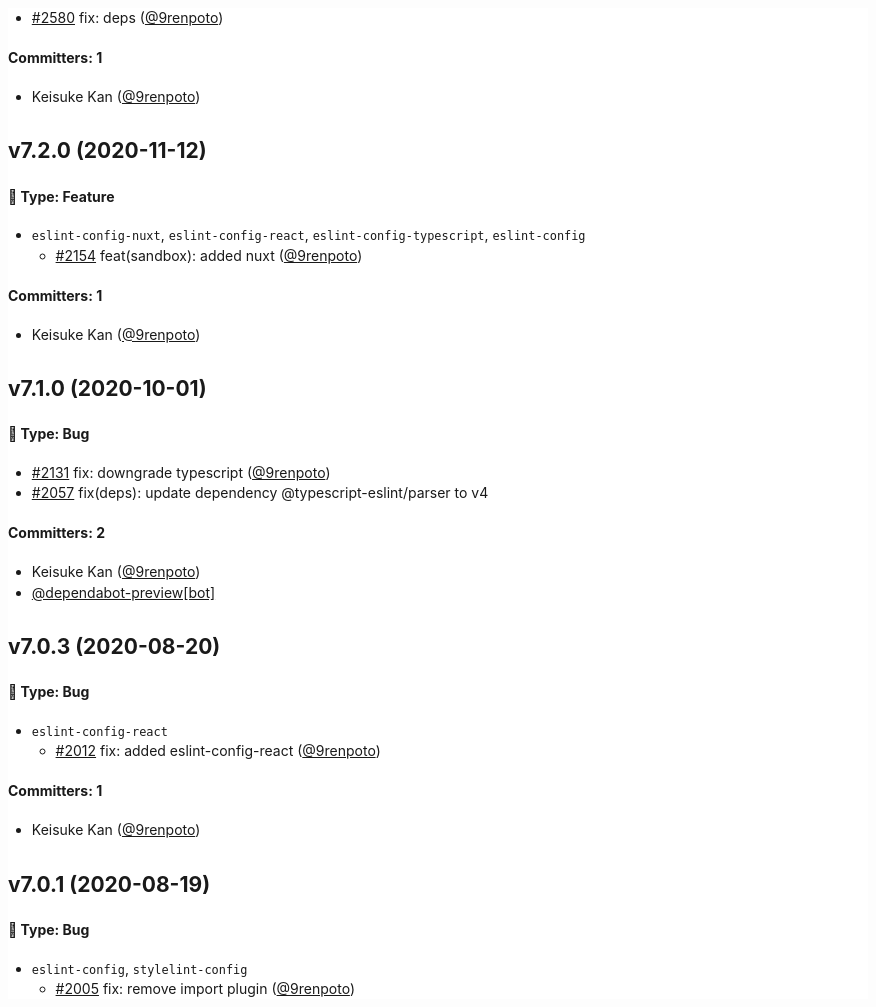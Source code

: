   - [#2580](https://github.com/9renpoto/frontend/pull/2580) fix: deps ([@9renpoto](https://github.com/9renpoto))

#### Committers: 1

- Keisuke Kan ([@9renpoto](https://github.com/9renpoto))

## v7.2.0 (2020-11-12)

#### :rocket: Type: Feature

- `eslint-config-nuxt`, `eslint-config-react`, `eslint-config-typescript`, `eslint-config`
  - [#2154](https://github.com/9renpoto/frontend/pull/2154) feat(sandbox): added nuxt ([@9renpoto](https://github.com/9renpoto))

#### Committers: 1

- Keisuke Kan ([@9renpoto](https://github.com/9renpoto))

## v7.1.0 (2020-10-01)

#### :bug: Type: Bug

- [#2131](https://github.com/9renpoto/frontend/pull/2131) fix: downgrade typescript ([@9renpoto](https://github.com/9renpoto))
- [#2057](https://github.com/9renpoto/frontend/pull/2057) fix(deps): update dependency @typescript-eslint/parser to v4

#### Committers: 2

- Keisuke Kan ([@9renpoto](https://github.com/9renpoto))
- [@dependabot-preview[bot]](https://github.com/apps/dependabot-preview)

## v7.0.3 (2020-08-20)

#### :bug: Type: Bug

- `eslint-config-react`
  - [#2012](https://github.com/9renpoto/frontend/pull/2012) fix: added eslint-config-react ([@9renpoto](https://github.com/9renpoto))

#### Committers: 1

- Keisuke Kan ([@9renpoto](https://github.com/9renpoto))

## v7.0.1 (2020-08-19)

#### :bug: Type: Bug

- `eslint-config`, `stylelint-config`
  - [#2005](https://github.com/9renpoto/frontend/pull/2005) fix: remove import plugin ([@9renpoto](https://github.com/9renpoto))
